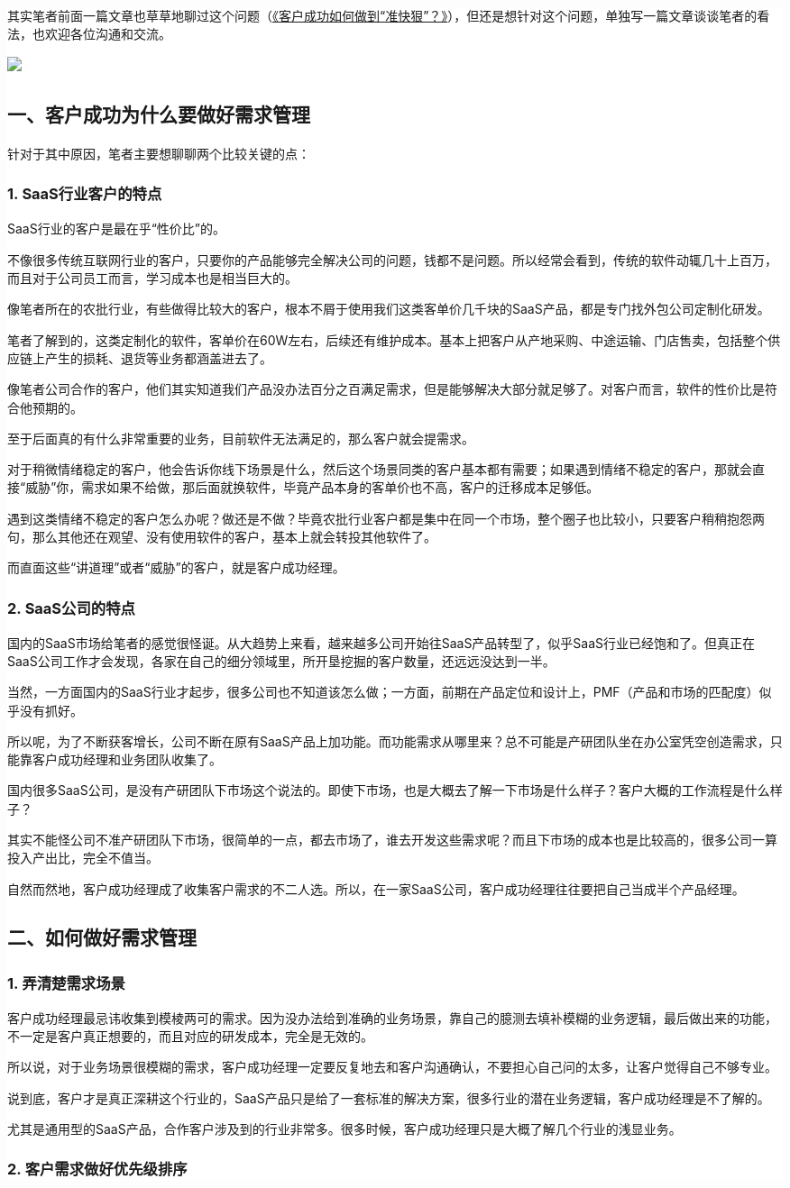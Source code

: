 其实笔者前面一篇文章也草草地聊过这个问题（[《客户成功如何做到“准快狠”？》](https://www.woshipm.com/operate/5840581.html)），但还是想针对这个问题，单独写一篇文章谈谈笔者的看法，也欢迎各位沟通和交流。

![](https://image.woshipm.com/2023/09/06/f46fa6a4-4ccd-11ee-b2b7-00163e0b5ff3.jpg)

## 一、客户成功为什么要做好需求管理

针对于其中原因，笔者主要想聊聊两个比较关键的点：

### 1. SaaS行业客户的特点

SaaS行业的客户是最在乎“性价比”的。

不像很多传统互联网行业的客户，只要你的产品能够完全解决公司的问题，钱都不是问题。所以经常会看到，传统的软件动辄几十上百万，而且对于公司员工而言，学习成本也是相当巨大的。

像笔者所在的农批行业，有些做得比较大的客户，根本不屑于使用我们这类客单价几千块的SaaS产品，都是专门找外包公司定制化研发。

笔者了解到的，这类定制化的软件，客单价在60W左右，后续还有维护成本。基本上把客户从产地采购、中途运输、门店售卖，包括整个供应链上产生的损耗、退货等业务都涵盖进去了。

像笔者公司合作的客户，他们其实知道我们产品没办法百分之百满足需求，但是能够解决大部分就足够了。对客户而言，软件的性价比是符合他预期的。

至于后面真的有什么非常重要的业务，目前软件无法满足的，那么客户就会提需求。

对于稍微情绪稳定的客户，他会告诉你线下场景是什么，然后这个场景同类的客户基本都有需要；如果遇到情绪不稳定的客户，那就会直接“威胁”你，需求如果不给做，那后面就换软件，毕竟产品本身的客单价也不高，客户的迁移成本足够低。

遇到这类情绪不稳定的客户怎么办呢？做还是不做？毕竟农批行业客户都是集中在同一个市场，整个圈子也比较小，只要客户稍稍抱怨两句，那么其他还在观望、没有使用软件的客户，基本上就会转投其他软件了。

而直面这些“讲道理”或者“威胁”的客户，就是客户成功经理。

### 2. SaaS公司的特点

国内的SaaS市场给笔者的感觉很怪诞。从大趋势上来看，越来越多公司开始往SaaS产品转型了，似乎SaaS行业已经饱和了。但真正在SaaS公司工作才会发现，各家在自己的细分领域里，所开垦挖掘的客户数量，还远远没达到一半。

当然，一方面国内的SaaS行业才起步，很多公司也不知道该怎么做；一方面，前期在产品定位和设计上，PMF（产品和市场的匹配度）似乎没有抓好。

所以呢，为了不断获客增长，公司不断在原有SaaS产品上加功能。而功能需求从哪里来？总不可能是产研团队坐在办公室凭空创造需求，只能靠客户成功经理和业务团队收集了。

国内很多SaaS公司，是没有产研团队下市场这个说法的。即使下市场，也是大概去了解一下市场是什么样子？客户大概的工作流程是什么样子？

其实不能怪公司不准产研团队下市场，很简单的一点，都去市场了，谁去开发这些需求呢？而且下市场的成本也是比较高的，很多公司一算投入产出比，完全不值当。

自然而然地，客户成功经理成了收集客户需求的不二人选。所以，在一家SaaS公司，客户成功经理往往要把自己当成半个产品经理。

## 二、如何做好需求管理

### 1. 弄清楚需求场景

客户成功经理最忌讳收集到模棱两可的需求。因为没办法给到准确的业务场景，靠自己的臆测去填补模糊的业务逻辑，最后做出来的功能，不一定是客户真正想要的，而且对应的研发成本，完全是无效的。

所以说，对于业务场景很模糊的需求，客户成功经理一定要反复地去和客户沟通确认，不要担心自己问的太多，让客户觉得自己不够专业。

说到底，客户才是真正深耕这个行业的，SaaS产品只是给了一套标准的解决方案，很多行业的潜在业务逻辑，客户成功经理是不了解的。

尤其是通用型的SaaS产品，合作客户涉及到的行业非常多。很多时候，客户成功经理只是大概了解几个行业的浅显业务。

### 2. 客户需求做好优先级排序
